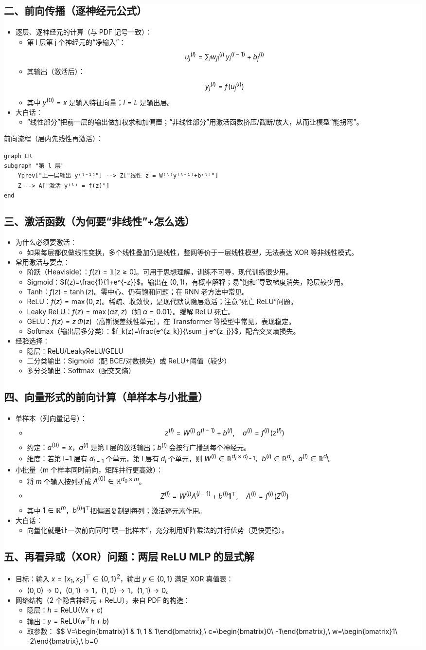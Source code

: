 ## 二、前向传播（逐神经元公式）
- 逐层、逐神经元的计算（与 PDF 记号一致）：
  - 第 l 层第 j 个神经元的“净输入”：
    $$u_j^{(l)} = \sum_i w_{ji}^{(l)}\, y_i^{(l-1)} + b_j^{(l)}$$
  - 其输出（激活后）：
    $$y_j^{(l)} = f\!\left(u_j^{(l)}\right)$$
  - 其中 $y^{(0)} = x$ 是输入特征向量；$l = L$ 是输出层。
- 大白话：
  - “线性部分”把前一层的输出做加权求和加偏置；“非线性部分”用激活函数挤压/截断/放大，从而让模型“能拐弯”。

前向流程（层内先线性再激活）：
```mermaid
graph LR
subgraph "第 l 层"
    Yprev["上一层输出 y⁽ˡ⁻¹⁾"] --> Z["线性 z = W⁽ˡ⁾y⁽ˡ⁻¹⁾+b⁽ˡ⁾"]
    Z --> A["激活 y⁽ˡ⁾ = f(z)"]
end
```

## 三、激活函数（为何要“非线性”+怎么选）
- 为什么必须要激活：
  - 如果每层都仅做线性变换，多个线性叠加仍是线性，整网等价于一层线性模型，无法表达 XOR 等非线性模式。
- 常用激活与要点：
  - 阶跃（Heaviside）：$f(z) = \mathbb{1}[z\ge 0]$。可用于思想理解，训练不可导，现代训练很少用。
  - Sigmoid：$f(z)=\frac{1}{1+e^{-z}}$。输出在 $(0,1)$，有概率解释；易“饱和”导致梯度消失，隐层较少用。
  - Tanh：$f(z)=\tanh(z)$。零中心、仍有饱和问题；在 RNN 老方法中常见。
  - ReLU：$f(z)=\max(0,z)$。稀疏、收敛快，是现代默认隐层激活；注意“死亡 ReLU”问题。
  - Leaky ReLU：$f(z)=\max(\alpha z, z)$（如 $\alpha=0.01$）。缓解 ReLU 死亡。
  - GELU：$f(z)=z\,\Phi(z)$（高斯误差线性单元），在 Transformer 等模型中常见，表现稳定。
  - Softmax（输出层多分类）：$f_k(z)=\frac{e^{z_k}}{\sum_j e^{z_j}}$，配合交叉熵损失。
- 经验选择：
  - 隐层：ReLU/LeakyReLU/GELU
  - 二分类输出：Sigmoid（配 BCE/对数损失）或 ReLU+阈值（较少）
  - 多分类输出：Softmax（配交叉熵）

## 四、向量形式的前向计算（单样本与小批量）
- 单样本（列向量记号）：
  - $$z^{(l)} = W^{(l)}\, a^{(l-1)} + b^{(l)}, \quad a^{(l)} = f^{(l)}\!\left(z^{(l)}\right)$$
  - 约定：$a^{(0)}=x$，$a^{(l)}$ 是第 l 层的激活输出；$b^{(l)}$ 会按行广播到每个神经元。
  - 维度：若第 l−1 层有 $d_{l-1}$ 个单元，第 l 层有 $d_l$ 个单元，则 $W^{(l)}\in\mathbb{R}^{d_l\times d_{l-1}}$，$b^{(l)}\in\mathbb{R}^{d_l}$，$a^{(l)}\in\mathbb{R}^{d_l}$。
- 小批量（m 个样本同时前向，矩阵并行更高效）：
  - 将 $m$ 个输入按列拼成 $A^{(0)}\in\mathbb{R}^{d_0\times m}$。
  - $$Z^{(l)} = W^{(l)} A^{(l-1)} + b^{(l)} \mathbf{1}^\top,\quad A^{(l)} = f^{(l)}\!\left(Z^{(l)}\right)$$
  - 其中 $\mathbf{1}\in\mathbb{R}^{m}$，$b^{(l)}\mathbf{1}^\top$把偏置复制到每列；激活逐元素作用。
- 大白话：
  - 向量化就是让一次前向同时“喂一批样本”，充分利用矩阵乘法的并行优势（更快更稳）。

## 五、再看异或（XOR）问题：两层 ReLU MLP 的显式解
- 目标：输入 $x=[x_1,x_2]^\top\in\{0,1\}^2$，输出 $y\in\{0,1\}$ 满足 XOR 真值表：
  - $(0,0)\to 0$，$(0,1)\to 1$，$(1,0)\to 1$，$(1,1)\to 0$。
- 网络结构（2 个隐含神经元 + ReLU），来自 PDF 的构造：
  - 隐层：$h = \text{ReLU}(Vx + c)$
  - 输出：$y = \text{ReLU}(w^\top h + b)$
  - 取参数：
    $$
    V=\begin{bmatrix}1 & 1\\ 1 & 1\end{bmatrix},\ 
    c=\begin{bmatrix}0\\ -1\end{bmatrix},\ 
    w=\begin{bmatrix}1\\ -2\end{bmatrix},\ 
    b=0